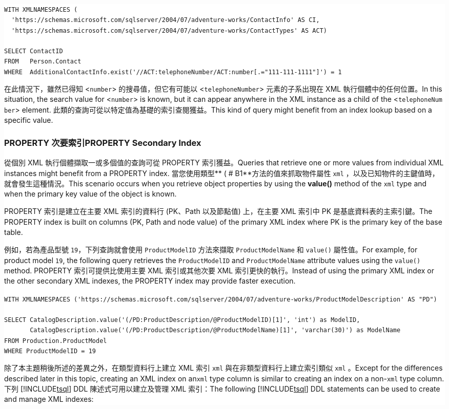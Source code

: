 ```  
WITH XMLNAMESPACES (  
  'https://schemas.microsoft.com/sqlserver/2004/07/adventure-works/ContactInfo' AS CI,  
  'https://schemas.microsoft.com/sqlserver/2004/07/adventure-works/ContactTypes' AS ACT)  
  
SELECT ContactID   
FROM   Person.Contact  
WHERE  AdditionalContactInfo.exist('//ACT:telephoneNumber/ACT:number[.="111-111-1111"]') = 1  
```  
  
 <span data-ttu-id="4790a-202">在此情況下，雖然已得知 <`number`> 的搜尋值，但它有可能以 <`telephoneNumber`> 元素的子系出現在 XML 執行個體中的任何位置。</span><span class="sxs-lookup"><span data-stu-id="4790a-202">In this situation, the search value for <`number`> is known, but it can appear anywhere in the XML instance as a child of the <`telephoneNumber`> element.</span></span> <span data-ttu-id="4790a-203">此類的查詢可從以特定值為基礎的索引查閱獲益。</span><span class="sxs-lookup"><span data-stu-id="4790a-203">This kind of query might benefit from an index lookup based on a specific value.</span></span>  
  
### <a name="property-secondary-index"></a><span data-ttu-id="4790a-204">PROPERTY 次要索引</span><span class="sxs-lookup"><span data-stu-id="4790a-204">PROPERTY Secondary Index</span></span>  
 <span data-ttu-id="4790a-205">從個別 XML 執行個體擷取一或多個值的查詢可從 PROPERTY 索引獲益。</span><span class="sxs-lookup"><span data-stu-id="4790a-205">Queries that retrieve one or more values from individual XML instances might benefit from a PROPERTY index.</span></span> <span data-ttu-id="4790a-206">當您使用類型\*\* ( # B1\*\*方法的值來抓取物件屬性 `xml` ，以及已知物件的主鍵值時，就會發生這種情況。</span><span class="sxs-lookup"><span data-stu-id="4790a-206">This scenario occurs when you retrieve object properties by using the **value()** method of the `xml` type and when the primary key value of the object is known.</span></span>  
  
 <span data-ttu-id="4790a-207">PROPERTY 索引是建立在主要 XML 索引的資料行 (PK、Path 以及節點值) 上，在主要 XML 索引中 PK 是基底資料表的主索引鍵。</span><span class="sxs-lookup"><span data-stu-id="4790a-207">The PROPERTY index is built on columns (PK, Path and node value) of the primary XML index where PK is the primary key of the base table.</span></span>  
  
 <span data-ttu-id="4790a-208">例如，若為產品型號 `19`，下列查詢就會使用 `ProductModelID` 方法來擷取 `ProductModelName` 和 `value()` 屬性值。</span><span class="sxs-lookup"><span data-stu-id="4790a-208">For example, for product model `19`, the following query retrieves the `ProductModelID` and `ProductModelName` attribute values using the `value()` method.</span></span> <span data-ttu-id="4790a-209">PROPERTY 索引可提供比使用主要 XML 索引或其他次要 XML 索引更快的執行。</span><span class="sxs-lookup"><span data-stu-id="4790a-209">Instead of using the primary XML index or the other secondary XML indexes, the PROPERTY index may provide faster execution.</span></span>  
  
```  
WITH XMLNAMESPACES ('https://schemas.microsoft.com/sqlserver/2004/07/adventure-works/ProductModelDescription' AS "PD")  
  
SELECT CatalogDescription.value('(/PD:ProductDescription/@ProductModelID)[1]', 'int') as ModelID,  
       CatalogDescription.value('(/PD:ProductDescription/@ProductModelName)[1]', 'varchar(30)') as ModelName          
FROM Production.ProductModel     
WHERE ProductModelID = 19  
```  
  
 <span data-ttu-id="4790a-210">除了本主題稍後所述的差異之外，在類型資料行上建立 XML 索引 `xml` 與在非類型資料行上建立索引類似 `xml` 。</span><span class="sxs-lookup"><span data-stu-id="4790a-210">Except for the differences described later in this topic, creating an XML index on an`xml` type column is similar to creating an index on a non-`xml` type column.</span></span> <span data-ttu-id="4790a-211">下列 [!INCLUDE[tsql](../../includes/tsql-md.md)] DDL 陳述式可用以建立及管理 XML 索引：</span><span class="sxs-lookup"><span data-stu-id="4790a-211">The following [!INCLUDE[tsql](../../includes/tsql-md.md)] DDL statements can be used to create and manage XML indexes:</span></span>  
  